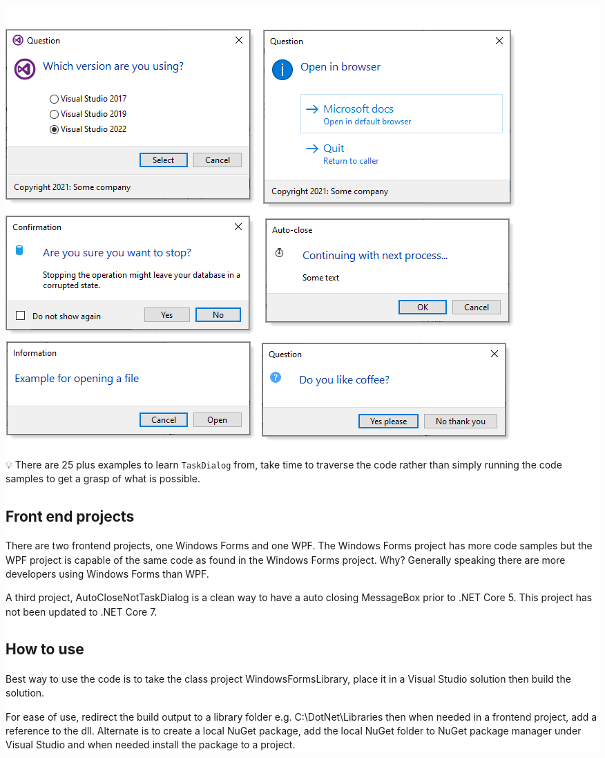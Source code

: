 </br>

![img](assets/Example15.png)

:bulb: There are 25 plus examples to learn `TaskDialog` from, take time to traverse the code rather than simply running the code samples to get a grasp of what is possible.

## Front end projects

There are two frontend projects, one Windows Forms and one WPF. The Windows Forms project has more code samples but the WPF project is capable of the same code as found in the Windows Forms project. Why? Generally speaking there are more developers using Windows Forms than WPF.

A third project, AutoCloseNotTaskDialog is a clean way to have a auto closing MessageBox prior to .NET Core 5. This project has not been updated to .NET Core 7.

## How to use

Best way to use the code is to take the class project WindowsFormsLibrary, place it in a Visual Studio solution then build the solution.

For ease of use, redirect the build output to a library folder e.g. C:\DotNet\Libraries then when needed in a frontend project, add a reference to the dll. Alternate is to create a local NuGet package, add the local NuGet folder to NuGet package manager under Visual Studio and when needed install the package to a project.
